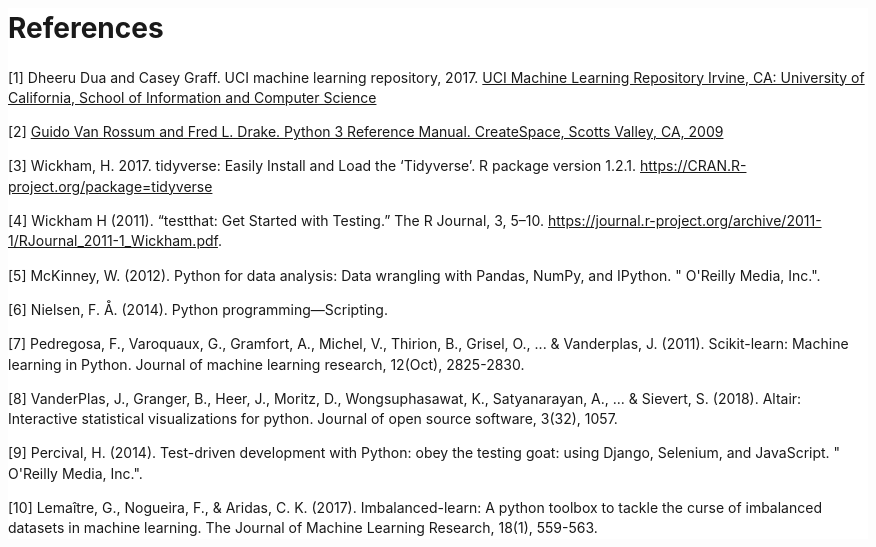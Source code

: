 

# References <a class="anchor" id="fifth-bullet"></a>



[1] Dheeru Dua and Casey Graff. UCI machine learning repository, 2017. [UCI Machine Learning Repository Irvine, CA: University of California, School of Information and Computer Science](https://archive.ics.uci.edu/ml/datasets/default+of+credit+card+clients)

[2] [Guido Van Rossum and Fred L. Drake. Python 3 Reference Manual. CreateSpace, Scotts Valley, CA, 2009](https://dl.acm.org/doi/book/10.5555/1593511)

[3] Wickham, H. 2017. tidyverse: Easily Install and Load the ‘Tidyverse’. R package version 1.2.1. https://CRAN.R-project.org/package=tidyverse

[4] Wickham H (2011). “testthat: Get Started with Testing.” The R Journal, 3, 5–10. https://journal.r-project.org/archive/2011-1/RJournal_2011-1_Wickham.pdf.

[5] McKinney, W. (2012). Python for data analysis: Data wrangling with Pandas, NumPy, and IPython. " O'Reilly Media, Inc.".

[6] Nielsen, F. Å. (2014). Python programming—Scripting.

[7] Pedregosa, F., Varoquaux, G., Gramfort, A., Michel, V., Thirion, B., Grisel, O., ... & Vanderplas, J. (2011). Scikit-learn: Machine learning in Python. Journal of machine learning research, 12(Oct), 2825-2830.

[8] VanderPlas, J., Granger, B., Heer, J., Moritz, D., Wongsuphasawat, K., Satyanarayan, A., ... & Sievert, S. (2018). Altair: Interactive statistical visualizations for python. Journal of open source software, 3(32), 1057.

[9] Percival, H. (2014). Test-driven development with Python: obey the testing goat: using Django, Selenium, and JavaScript. " O'Reilly Media, Inc.".

[10] Lemaître, G., Nogueira, F., & Aridas, C. K. (2017). Imbalanced-learn: A python toolbox to tackle the curse of imbalanced datasets in machine learning. The Journal of Machine Learning Research, 18(1), 559-563.



<cite data-cite="Python"></cite>
<cite data-cite="Dua:2019"></cite>


